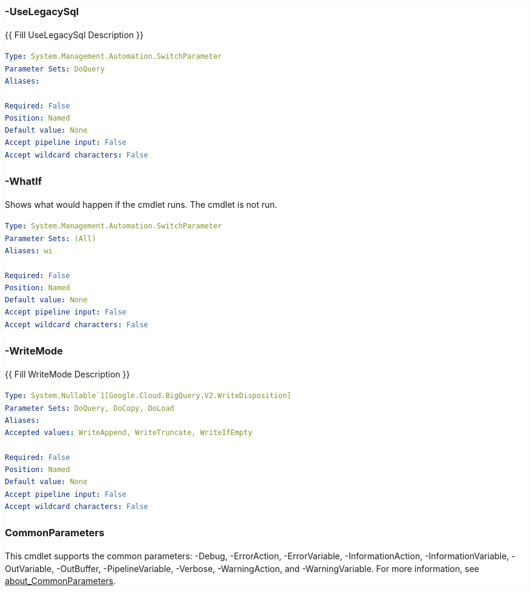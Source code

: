### -UseLegacySql
{{ Fill UseLegacySql Description }}

```yaml
Type: System.Management.Automation.SwitchParameter
Parameter Sets: DoQuery
Aliases:

Required: False
Position: Named
Default value: None
Accept pipeline input: False
Accept wildcard characters: False
```

### -WhatIf
Shows what would happen if the cmdlet runs.
The cmdlet is not run.

```yaml
Type: System.Management.Automation.SwitchParameter
Parameter Sets: (All)
Aliases: wi

Required: False
Position: Named
Default value: None
Accept pipeline input: False
Accept wildcard characters: False
```

### -WriteMode
{{ Fill WriteMode Description }}

```yaml
Type: System.Nullable`1[Google.Cloud.BigQuery.V2.WriteDisposition]
Parameter Sets: DoQuery, DoCopy, DoLoad
Aliases:
Accepted values: WriteAppend, WriteTruncate, WriteIfEmpty

Required: False
Position: Named
Default value: None
Accept pipeline input: False
Accept wildcard characters: False
```

### CommonParameters
This cmdlet supports the common parameters: -Debug, -ErrorAction, -ErrorVariable, -InformationAction, -InformationVariable, -OutVariable, -OutBuffer, -PipelineVariable, -Verbose, -WarningAction, and -WarningVariable. For more information, see [about_CommonParameters](http://go.microsoft.com/fwlink/?LinkID=113216).
